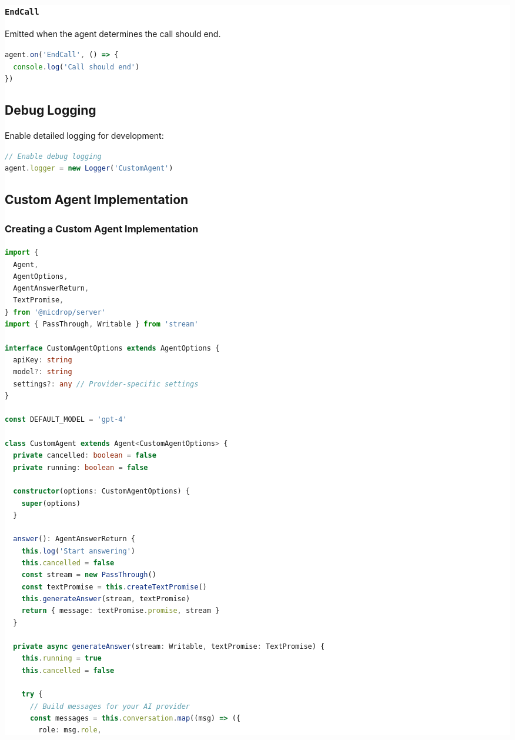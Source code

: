 ### `EndCall`

Emitted when the agent determines the call should end.

```typescript
agent.on('EndCall', () => {
  console.log('Call should end')
})
```

## Debug Logging

Enable detailed logging for development:

```typescript
// Enable debug logging
agent.logger = new Logger('CustomAgent')
```

## Custom Agent Implementation

### Creating a Custom Agent Implementation

```typescript
import {
  Agent,
  AgentOptions,
  AgentAnswerReturn,
  TextPromise,
} from '@micdrop/server'
import { PassThrough, Writable } from 'stream'

interface CustomAgentOptions extends AgentOptions {
  apiKey: string
  model?: string
  settings?: any // Provider-specific settings
}

const DEFAULT_MODEL = 'gpt-4'

class CustomAgent extends Agent<CustomAgentOptions> {
  private cancelled: boolean = false
  private running: boolean = false

  constructor(options: CustomAgentOptions) {
    super(options)
  }

  answer(): AgentAnswerReturn {
    this.log('Start answering')
    this.cancelled = false
    const stream = new PassThrough()
    const textPromise = this.createTextPromise()
    this.generateAnswer(stream, textPromise)
    return { message: textPromise.promise, stream }
  }

  private async generateAnswer(stream: Writable, textPromise: TextPromise) {
    this.running = true
    this.cancelled = false

    try {
      // Build messages for your AI provider
      const messages = this.conversation.map((msg) => ({
        role: msg.role,
```